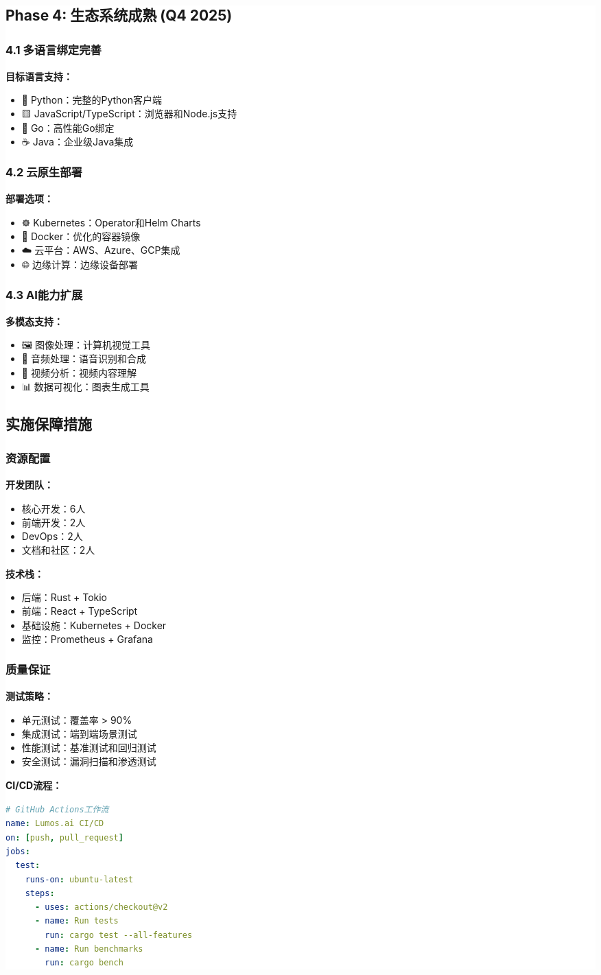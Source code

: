 ## Phase 4: 生态系统成熟 (Q4 2025)

### 4.1 多语言绑定完善

**目标语言支持：**
- 🐍 Python：完整的Python客户端
- 🟨 JavaScript/TypeScript：浏览器和Node.js支持
- 🐹 Go：高性能Go绑定
- ☕ Java：企业级Java集成

### 4.2 云原生部署

**部署选项：**
- ☸️ Kubernetes：Operator和Helm Charts
- 🐳 Docker：优化的容器镜像
- ☁️ 云平台：AWS、Azure、GCP集成
- 🌐 边缘计算：边缘设备部署

### 4.3 AI能力扩展

**多模态支持：**
- 🖼️ 图像处理：计算机视觉工具
- 🎵 音频处理：语音识别和合成
- 🎥 视频分析：视频内容理解
- 📊 数据可视化：图表生成工具

## 实施保障措施

### 资源配置

**开发团队：**
- 核心开发：6人
- 前端开发：2人
- DevOps：2人
- 文档和社区：2人

**技术栈：**
- 后端：Rust + Tokio
- 前端：React + TypeScript
- 基础设施：Kubernetes + Docker
- 监控：Prometheus + Grafana

### 质量保证

**测试策略：**
- 单元测试：覆盖率 > 90%
- 集成测试：端到端场景测试
- 性能测试：基准测试和回归测试
- 安全测试：漏洞扫描和渗透测试

**CI/CD流程：**
```yaml
# GitHub Actions工作流
name: Lumos.ai CI/CD
on: [push, pull_request]
jobs:
  test:
    runs-on: ubuntu-latest
    steps:
      - uses: actions/checkout@v2
      - name: Run tests
        run: cargo test --all-features
      - name: Run benchmarks
        run: cargo bench
```